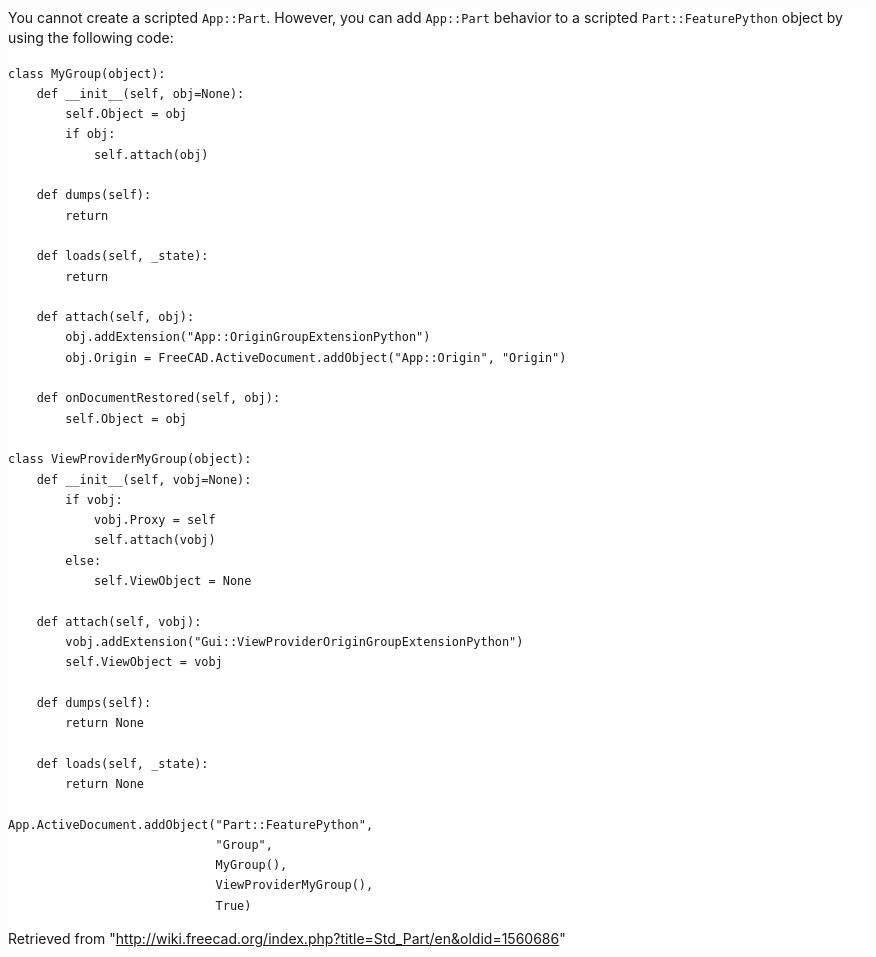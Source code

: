 You cannot create a scripted `App::Part`. However, you can add `App::Part` behavior to a scripted `Part::FeaturePython` object by using the following code:

```
class MyGroup(object):
    def __init__(self, obj=None):
        self.Object = obj
        if obj:
            self.attach(obj)

    def dumps(self):
        return

    def loads(self, _state):
        return

    def attach(self, obj):
        obj.addExtension("App::OriginGroupExtensionPython")
        obj.Origin = FreeCAD.ActiveDocument.addObject("App::Origin", "Origin")

    def onDocumentRestored(self, obj):
        self.Object = obj

class ViewProviderMyGroup(object):
    def __init__(self, vobj=None):
        if vobj:
            vobj.Proxy = self
            self.attach(vobj)
        else:
            self.ViewObject = None

    def attach(self, vobj):
        vobj.addExtension("Gui::ViewProviderOriginGroupExtensionPython")
        self.ViewObject = vobj

    def dumps(self):
        return None

    def loads(self, _state):
        return None

App.ActiveDocument.addObject("Part::FeaturePython",
                             "Group",
                             MyGroup(),
                             ViewProviderMyGroup(),
                             True)

```

Retrieved from "<http://wiki.freecad.org/index.php?title=Std_Part/en&oldid=1560686>"
